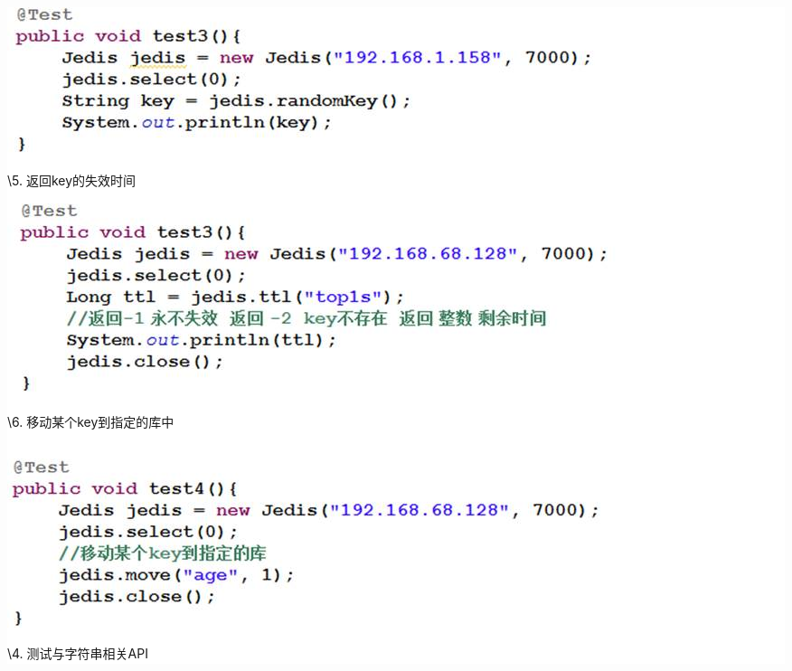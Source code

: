 ![img](img/clip_image032.jpg)

 

 

 

\5.    返回key的失效时间

 

![img](img/clip_image034.jpg)

 

 

\6.    移动某个key到指定的库中

 

![img](img/clip_image036.jpg)

 

 

\4.    测试与字符串相关API

 